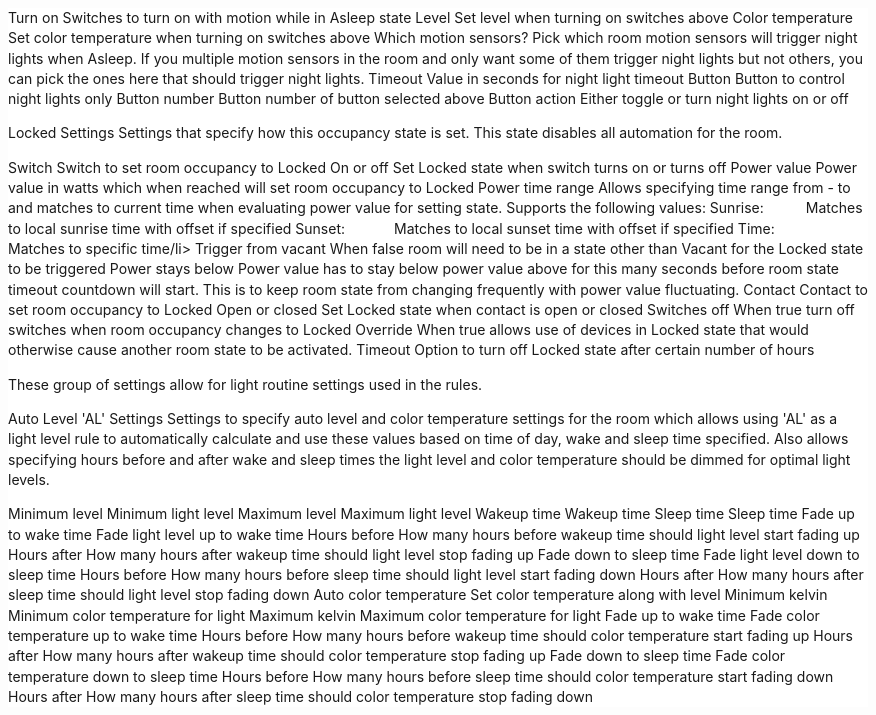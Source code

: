 Turn on	Switches to turn on with motion while in Asleep state
Level	Set level when turning on switches above
Color temperature	Set color temperature when turning on switches above
Which motion sensors?	Pick which room motion sensors will trigger night lights when Asleep. If you multiple motion sensors in the room and only want some of them trigger night lights but not others, you can pick the ones here that should trigger night lights.
Timeout	Value in seconds for night light timeout
Button	Button to control night lights only
Button number	Button number of button selected above
Button action	Either toggle or turn night lights on or off
 


Locked Settings
Settings that specify how this occupancy state is set. This state disables all automation for the room.

Switch	Switch to set room occupancy to Locked
On or off	Set Locked state when switch turns on or turns off
Power value	Power value in watts which when reached will set room occupancy to Locked
Power time range	Allows specifying time range from - to and matches to current time when evaluating power value for setting state. Supports the following values:
Sunrise:   Matches to local sunrise time with offset if specified
Sunset:    Matches to local sunset time with offset if specified
Time:     Matches to specific time/li>
Trigger from vacant	When false room will need to be in a state other than Vacant for the Locked state to be triggered
Power stays below	Power value has to stay below power value above for this many seconds before room state timeout countdown will start. This is to keep room state from changing frequently with power value fluctuating.
Contact	Contact to set room occupancy to Locked
Open or closed	Set Locked state when contact is open or closed
Switches off	When true turn off switches when room occupancy changes to Locked
Override	When true allows use of devices in Locked state that would otherwise cause another room state to be activated.
Timeout	Option to turn off Locked state after certain number of hours
 

These group of settings allow for light routine settings used in the rules.

Auto Level 'AL' Settings
Settings to specify auto level and color temperature settings for the room which allows using 'AL' as a light level rule to automatically calculate and use these values based on time of day, wake and sleep time specified. Also allows specifying hours before and after wake and sleep times the light level and color temperature should be dimmed for optimal light levels.

Minimum level	Minimum light level
Maximum level	Maximum light level
Wakeup time	Wakeup time
Sleep time	Sleep time
Fade up to wake time	Fade light level up to wake time
Hours before	How many hours before wakeup time should light level start fading up
Hours after	How many hours after wakeup time should light level stop fading up
Fade down to sleep time	Fade light level down to sleep time
Hours before	How many hours before sleep time should light level start fading down
Hours after	How many hours after sleep time should light level stop fading down
Auto color temperature	Set color temperature along with level
Minimum kelvin	Minimum color temperature for light
Maximum kelvin	Maximum color temperature for light
Fade up to wake time	Fade color temperature up to wake time
Hours before	How many hours before wakeup time should color temperature start fading up
Hours after	How many hours after wakeup time should color temperature stop fading up
Fade down to sleep time	Fade color temperature down to sleep time
Hours before	How many hours before sleep time should color temperature start fading down
Hours after	How many hours after sleep time should color temperature stop fading down
 